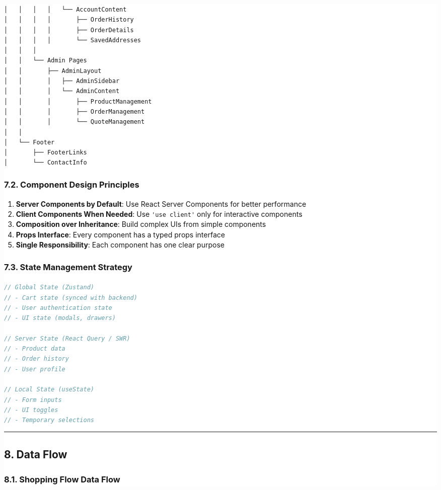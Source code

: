```
│   │   │   │   └── AccountContent
│   │   │   │       ├── OrderHistory
│   │   │   │       ├── OrderDetails
│   │   │   │       └── SavedAddresses
│   │   │
│   │   └── Admin Pages
│   │       ├── AdminLayout
│   │       │   ├── AdminSidebar
│   │       │   └── AdminContent
│   │       │       ├── ProductManagement
│   │       │       ├── OrderManagement
│   │       │       └── QuoteManagement
│   │
│   └── Footer
│       ├── FooterLinks
│       └── ContactInfo
```

### 7.2. Component Design Principles

1. **Server Components by Default**: Use React Server Components for better performance
2. **Client Components When Needed**: Use `'use client'` only for interactive components
3. **Composition over Inheritance**: Build complex UIs from simple components
4. **Props Interface**: Every component has a typed props interface
5. **Single Responsibility**: Each component has one clear purpose

### 7.3. State Management Strategy

```typescript
// Global State (Zustand)
// - Cart state (synced with backend)
// - User authentication state
// - UI state (modals, drawers)

// Server State (React Query / SWR)
// - Product data
// - Order history
// - User profile

// Local State (useState)
// - Form inputs
// - UI toggles
// - Temporary selections
```

---

## 8. Data Flow

### 8.1. Shopping Flow Data Flow
